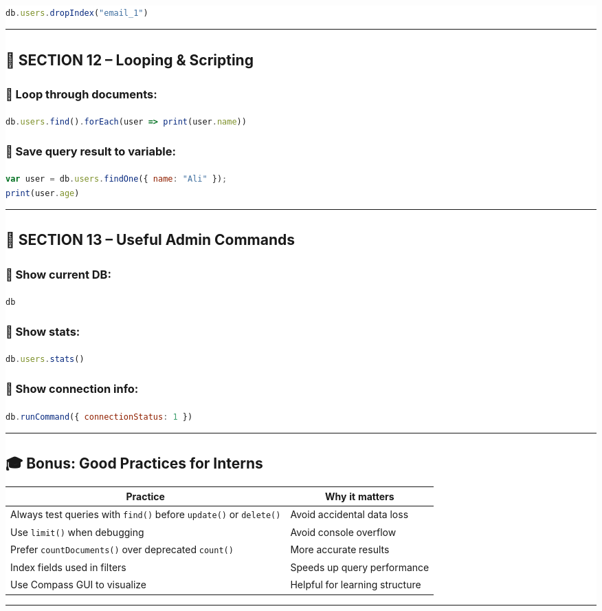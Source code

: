 ```js
db.users.dropIndex("email_1")
```

---

## 🔁 SECTION 12 – Looping & Scripting

### 🔹 Loop through documents:

```js
db.users.find().forEach(user => print(user.name))
```

### 🔹 Save query result to variable:

```js
var user = db.users.findOne({ name: "Ali" });
print(user.age)
```

---

## 🚨 SECTION 13 – Useful Admin Commands

### 🔹 Show current DB:

```js
db
```

### 🔹 Show stats:

```js
db.users.stats()
```

### 🔹 Show connection info:

```js
db.runCommand({ connectionStatus: 1 })
```

---

## 🎓 Bonus: Good Practices for Interns

|Practice|Why it matters|
|---|---|
|Always test queries with `find()` before `update()` or `delete()`|Avoid accidental data loss|
|Use `limit()` when debugging|Avoid console overflow|
|Prefer `countDocuments()` over deprecated `count()`|More accurate results|
|Index fields used in filters|Speeds up query performance|
|Use Compass GUI to visualize|Helpful for learning structure|

---